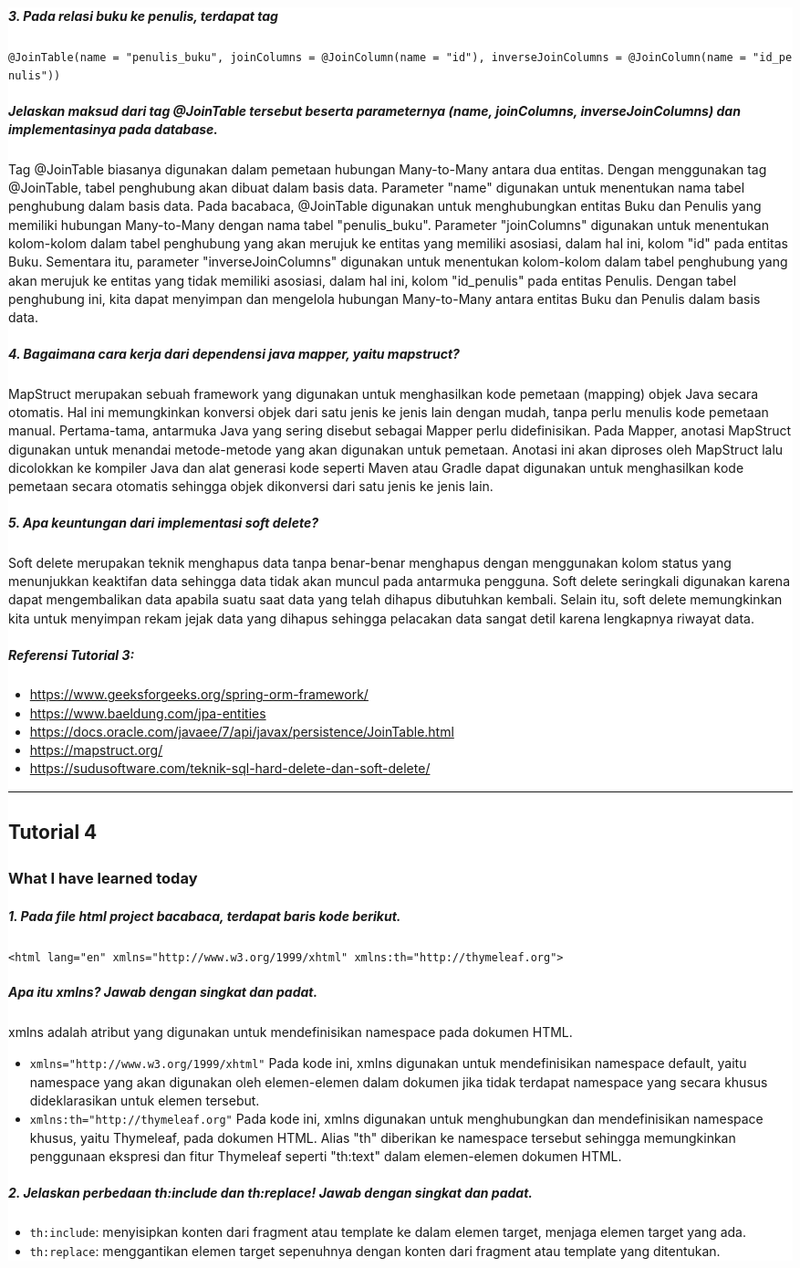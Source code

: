 ##### 3. Pada relasi buku ke penulis, terdapat tag 
```@JoinTable(name = "penulis_buku", joinColumns = @JoinColumn(name = "id"), inverseJoinColumns = @JoinColumn(name = "id_penulis"))``` 
##### Jelaskan maksud dari tag @JoinTable tersebut beserta parameternya (name, joinColumns, inverseJoinColumns) dan implementasinya pada database.
Tag @JoinTable biasanya digunakan dalam pemetaan hubungan Many-to-Many antara dua entitas. Dengan menggunakan tag @JoinTable, tabel penghubung akan dibuat dalam basis data. Parameter "name" digunakan untuk menentukan nama tabel penghubung dalam basis data. Pada bacabaca, @JoinTable digunakan untuk menghubungkan entitas Buku dan Penulis yang memiliki hubungan Many-to-Many dengan nama tabel "penulis_buku". Parameter "joinColumns" digunakan untuk menentukan kolom-kolom dalam tabel penghubung yang akan merujuk ke entitas yang memiliki asosiasi, dalam hal ini, kolom "id" pada entitas Buku. Sementara itu, parameter "inverseJoinColumns" digunakan untuk menentukan kolom-kolom dalam tabel penghubung yang akan merujuk ke entitas yang tidak memiliki asosiasi, dalam hal ini, kolom "id_penulis" pada entitas Penulis. Dengan tabel penghubung ini, kita dapat menyimpan dan mengelola hubungan Many-to-Many antara entitas Buku dan Penulis dalam basis data.

##### 4. Bagaimana cara kerja dari dependensi java mapper, yaitu mapstruct?
MapStruct merupakan sebuah framework yang digunakan untuk menghasilkan kode pemetaan (mapping) objek Java secara otomatis. Hal ini memungkinkan konversi objek dari satu jenis ke jenis lain dengan mudah, tanpa perlu menulis kode pemetaan manual. Pertama-tama, antarmuka Java yang sering disebut sebagai Mapper perlu didefinisikan. Pada Mapper, anotasi MapStruct digunakan untuk menandai metode-metode yang akan digunakan untuk pemetaan. Anotasi ini akan diproses oleh MapStruct lalu dicolokkan ke kompiler Java dan alat generasi kode seperti Maven atau Gradle dapat digunakan untuk menghasilkan kode pemetaan secara otomatis sehingga objek dikonversi dari satu jenis ke jenis lain. 

##### 5. Apa keuntungan dari implementasi soft delete?
Soft delete merupakan teknik menghapus data tanpa benar-benar menghapus dengan menggunakan kolom status yang menunjukkan keaktifan data sehingga data tidak akan muncul pada antarmuka pengguna. Soft delete seringkali digunakan karena dapat mengembalikan data apabila suatu saat data yang telah dihapus dibutuhkan kembali. Selain itu, soft delete memungkinkan kita untuk menyimpan rekam jejak data yang dihapus sehingga pelacakan data sangat detil karena lengkapnya riwayat data. 

##### Referensi Tutorial 3:
- https://www.geeksforgeeks.org/spring-orm-framework/
- https://www.baeldung.com/jpa-entities
- https://docs.oracle.com/javaee/7/api/javax/persistence/JoinTable.html
- https://mapstruct.org/
- https://sudusoftware.com/teknik-sql-hard-delete-dan-soft-delete/


---
## Tutorial 4

### What I have learned today

##### 1. Pada file html project bacabaca, terdapat baris kode berikut.
`<html lang="en" xmlns="http://www.w3.org/1999/xhtml" xmlns:th="http://thymeleaf.org">`
##### Apa itu xmlns? Jawab dengan singkat dan padat.
xmlns adalah atribut yang digunakan untuk mendefinisikan namespace pada dokumen HTML.
- `xmlns="http://www.w3.org/1999/xhtml"`
Pada kode ini, xmlns digunakan untuk mendefinisikan namespace default, yaitu namespace yang akan digunakan oleh elemen-elemen dalam dokumen jika tidak terdapat namespace yang secara khusus dideklarasikan untuk elemen tersebut. 
- `xmlns:th="http://thymeleaf.org"`
Pada kode ini, xmlns digunakan untuk menghubungkan dan mendefinisikan namespace khusus, yaitu Thymeleaf, pada dokumen HTML. Alias "th" diberikan ke namespace tersebut sehingga memungkinkan penggunaan ekspresi dan fitur Thymeleaf seperti "th:text" dalam elemen-elemen dokumen HTML.

##### 2. Jelaskan perbedaan th:include dan th:replace! Jawab dengan singkat dan padat.
- `th:include`: menyisipkan konten dari fragment atau template ke dalam elemen target, menjaga elemen target yang ada.
- `th:replace`: menggantikan elemen target sepenuhnya dengan konten dari fragment atau template yang ditentukan.

```